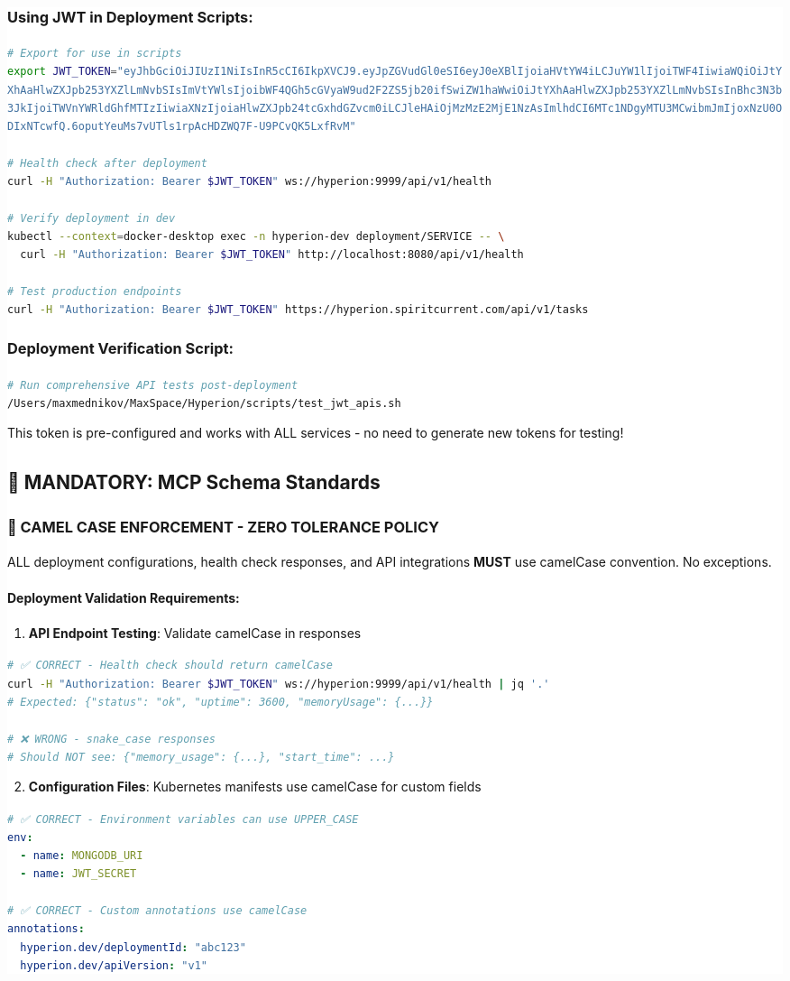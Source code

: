 ### Using JWT in Deployment Scripts:

```bash
# Export for use in scripts
export JWT_TOKEN="eyJhbGciOiJIUzI1NiIsInR5cCI6IkpXVCJ9.eyJpZGVudGl0eSI6eyJ0eXBlIjoiaHVtYW4iLCJuYW1lIjoiTWF4IiwiaWQiOiJtYXhAaHlwZXJpb253YXZlLmNvbSIsImVtYWlsIjoibWF4QGh5cGVyaW9ud2F2ZS5jb20ifSwiZW1haWwiOiJtYXhAaHlwZXJpb253YXZlLmNvbSIsInBhc3N3b3JkIjoiTWVnYWRldGhfMTIzIiwiaXNzIjoiaHlwZXJpb24tcGxhdGZvcm0iLCJleHAiOjMzMzE2MjE1NzAsImlhdCI6MTc1NDgyMTU3MCwibmJmIjoxNzU0ODIxNTcwfQ.6oputYeuMs7vUTls1rpAcHDZWQ7F-U9PCvQK5LxfRvM"

# Health check after deployment
curl -H "Authorization: Bearer $JWT_TOKEN" ws://hyperion:9999/api/v1/health

# Verify deployment in dev
kubectl --context=docker-desktop exec -n hyperion-dev deployment/SERVICE -- \
  curl -H "Authorization: Bearer $JWT_TOKEN" http://localhost:8080/api/v1/health

# Test production endpoints
curl -H "Authorization: Bearer $JWT_TOKEN" https://hyperion.spiritcurrent.com/api/v1/tasks
```

### Deployment Verification Script:
```bash
# Run comprehensive API tests post-deployment
/Users/maxmednikov/MaxSpace/Hyperion/scripts/test_jwt_apis.sh
```

This token is pre-configured and works with ALL services - no need to generate new tokens for testing!

## 🔗 MANDATORY: MCP Schema Standards

### **🚨 CAMEL CASE ENFORCEMENT - ZERO TOLERANCE POLICY**

ALL deployment configurations, health check responses, and API integrations **MUST** use camelCase convention. No exceptions.

#### **Deployment Validation Requirements:**

1. **API Endpoint Testing**: Validate camelCase in responses
```bash
# ✅ CORRECT - Health check should return camelCase
curl -H "Authorization: Bearer $JWT_TOKEN" ws://hyperion:9999/api/v1/health | jq '.'
# Expected: {"status": "ok", "uptime": 3600, "memoryUsage": {...}}

# ❌ WRONG - snake_case responses  
# Should NOT see: {"memory_usage": {...}, "start_time": ...}
```

2. **Configuration Files**: Kubernetes manifests use camelCase for custom fields
```yaml
# ✅ CORRECT - Environment variables can use UPPER_CASE
env:
  - name: MONGODB_URI
  - name: JWT_SECRET

# ✅ CORRECT - Custom annotations use camelCase  
annotations:
  hyperion.dev/deploymentId: "abc123"
  hyperion.dev/apiVersion: "v1"
```
